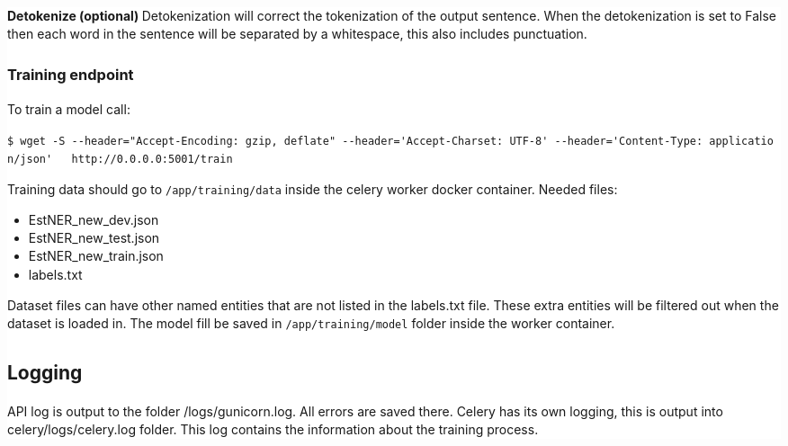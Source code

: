 



<strong> Detokenize (optional) </strong>
Detokenization will correct the tokenization of the output sentence. When the detokenization is set to False then 
each word in the sentence will be separated by a whitespace, this also includes punctuation. 






### Training endpoint

To train a model call: 


   `$ wget -S --header="Accept-Encoding: gzip, deflate" --header='Accept-Charset: UTF-8' --header='Content-Type: application/json'   http://0.0.0.0:5001/train`

Training data should go to `/app/training/data` inside the celery worker docker container. 
Needed files: 
- EstNER_new_dev.json
- EstNER_new_test.json
- EstNER_new_train.json
- labels.txt 

Dataset files can have other named entities that are not listed in the labels.txt file. These extra entities will be filtered out when the dataset is loaded in. 
The model fill be saved in `/app/training/model` folder inside the worker container. 



## Logging 
API log is output to the folder /logs/gunicorn.log. All errors are saved there. 
Celery has its own logging, this is output into celery/logs/celery.log folder. This log contains the 
information about the training process.



